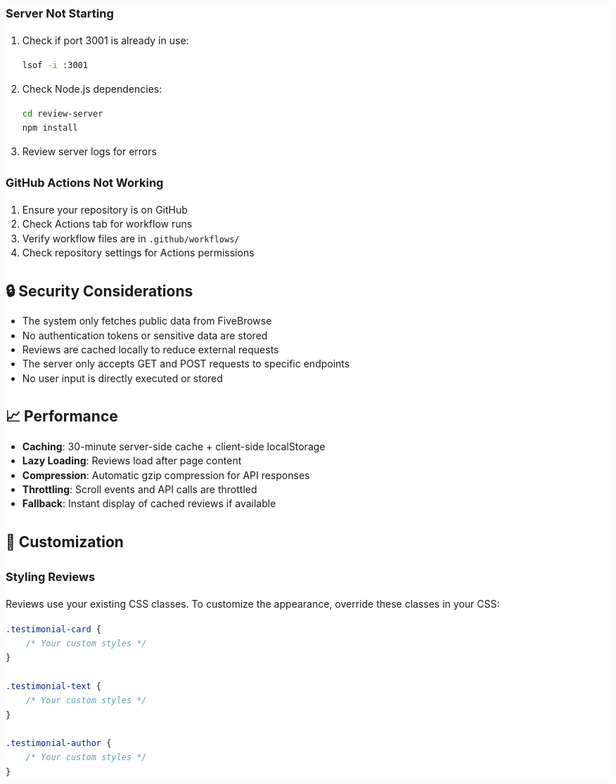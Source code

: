 ### Server Not Starting

1. Check if port 3001 is already in use:
   ```bash
   lsof -i :3001
   ```

2. Check Node.js dependencies:
   ```bash
   cd review-server
   npm install
   ```

3. Review server logs for errors

### GitHub Actions Not Working

1. Ensure your repository is on GitHub
2. Check Actions tab for workflow runs
3. Verify workflow files are in `.github/workflows/`
4. Check repository settings for Actions permissions

## 🔒 Security Considerations

- The system only fetches public data from FiveBrowse
- No authentication tokens or sensitive data are stored
- Reviews are cached locally to reduce external requests
- The server only accepts GET and POST requests to specific endpoints
- No user input is directly executed or stored

## 📈 Performance

- **Caching**: 30-minute server-side cache + client-side localStorage
- **Lazy Loading**: Reviews load after page content
- **Compression**: Automatic gzip compression for API responses
- **Throttling**: Scroll events and API calls are throttled
- **Fallback**: Instant display of cached reviews if available

## 🎯 Customization

### Styling Reviews

Reviews use your existing CSS classes. To customize the appearance, override these classes in your CSS:

```css
.testimonial-card {
    /* Your custom styles */
}

.testimonial-text {
    /* Your custom styles */
}

.testimonial-author {
    /* Your custom styles */
}
```
